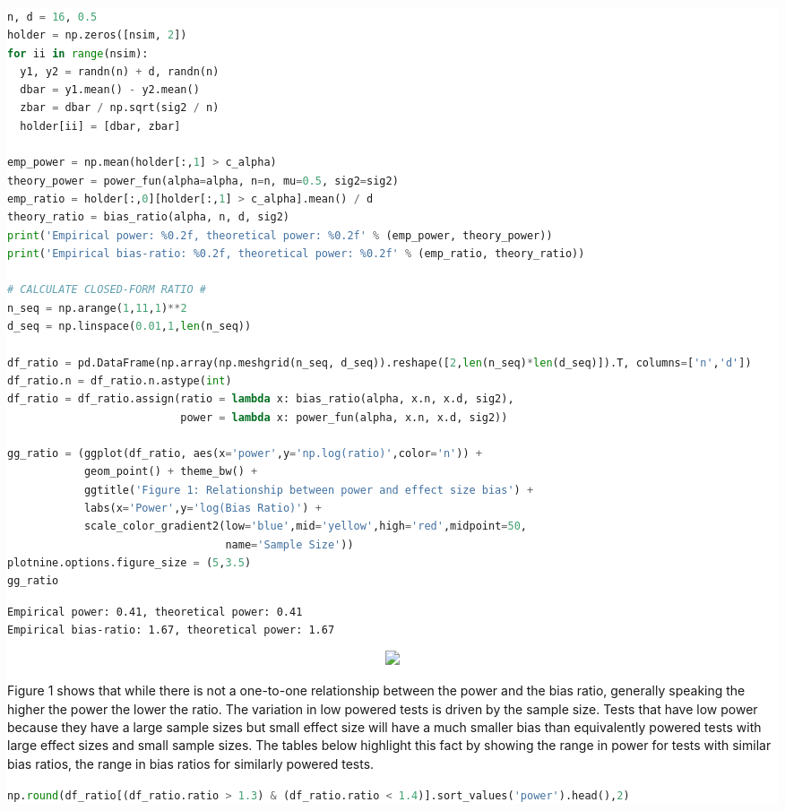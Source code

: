 ```python
n, d = 16, 0.5
holder = np.zeros([nsim, 2])
for ii in range(nsim):
  y1, y2 = randn(n) + d, randn(n)
  dbar = y1.mean() - y2.mean()
  zbar = dbar / np.sqrt(sig2 / n)
  holder[ii] = [dbar, zbar]

emp_power = np.mean(holder[:,1] > c_alpha)
theory_power = power_fun(alpha=alpha, n=n, mu=0.5, sig2=sig2)
emp_ratio = holder[:,0][holder[:,1] > c_alpha].mean() / d
theory_ratio = bias_ratio(alpha, n, d, sig2)
print('Empirical power: %0.2f, theoretical power: %0.2f' % (emp_power, theory_power))
print('Empirical bias-ratio: %0.2f, theoretical power: %0.2f' % (emp_ratio, theory_ratio))

# CALCULATE CLOSED-FORM RATIO #
n_seq = np.arange(1,11,1)**2
d_seq = np.linspace(0.01,1,len(n_seq))

df_ratio = pd.DataFrame(np.array(np.meshgrid(n_seq, d_seq)).reshape([2,len(n_seq)*len(d_seq)]).T, columns=['n','d'])
df_ratio.n = df_ratio.n.astype(int)
df_ratio = df_ratio.assign(ratio = lambda x: bias_ratio(alpha, x.n, x.d, sig2),
                           power = lambda x: power_fun(alpha, x.n, x.d, sig2))

gg_ratio = (ggplot(df_ratio, aes(x='power',y='np.log(ratio)',color='n')) + 
            geom_point() + theme_bw() + 
            ggtitle('Figure 1: Relationship between power and effect size bias') + 
            labs(x='Power',y='log(Bias Ratio)') + 
            scale_color_gradient2(low='blue',mid='yellow',high='red',midpoint=50,
                                  name='Sample Size'))
plotnine.options.figure_size = (5,3.5)
gg_ratio
```

    Empirical power: 0.41, theoretical power: 0.41
    Empirical bias-ratio: 1.67, theoretical power: 1.67


<p align="center"><img src="/figures/winners_curse_7_1.png" width="75%"></p>

Figure 1 shows that while there is not a one-to-one relationship between the power and the bias ratio, generally speaking the higher the power the lower the ratio. The variation in low powered tests is driven by the sample size. Tests that have low power because they have a large sample sizes but small effect size will have a much smaller bias than equivalently powered tests with large effect sizes and small sample sizes. The tables below highlight this fact by showing the range in power for tests with similar bias ratios, the range in bias ratios for similarly powered tests.


```python
np.round(df_ratio[(df_ratio.ratio > 1.3) & (df_ratio.ratio < 1.4)].sort_values('power').head(),2)
```


[^1]: Note that the Winner's Curse in [economics](https://en.wikipedia.org/wiki/Winner%27s_curse) is a different but related phenomenon.
[^2]: There is an approach which uses a simple MLE to invert the observed mean of a truncated Gaussian (see equation \eqref{eq:MLE}, but as I discuss this approach has signficant drawbacks when the true effect size is zero or small.
[^3]: If the variances were unknown, then the difference in means would have a student-t distribution with slightly fatter tails. 
[^4]: If \\(c > c_\alpha\\), then the type-I error rate would be lower (which is good), but, the power would also be lower in the event that the null were false. It is therefore desirable the rejection region obtain the exactly desired type-I error rate, and then the statistician can decide what type-I level to choose.
